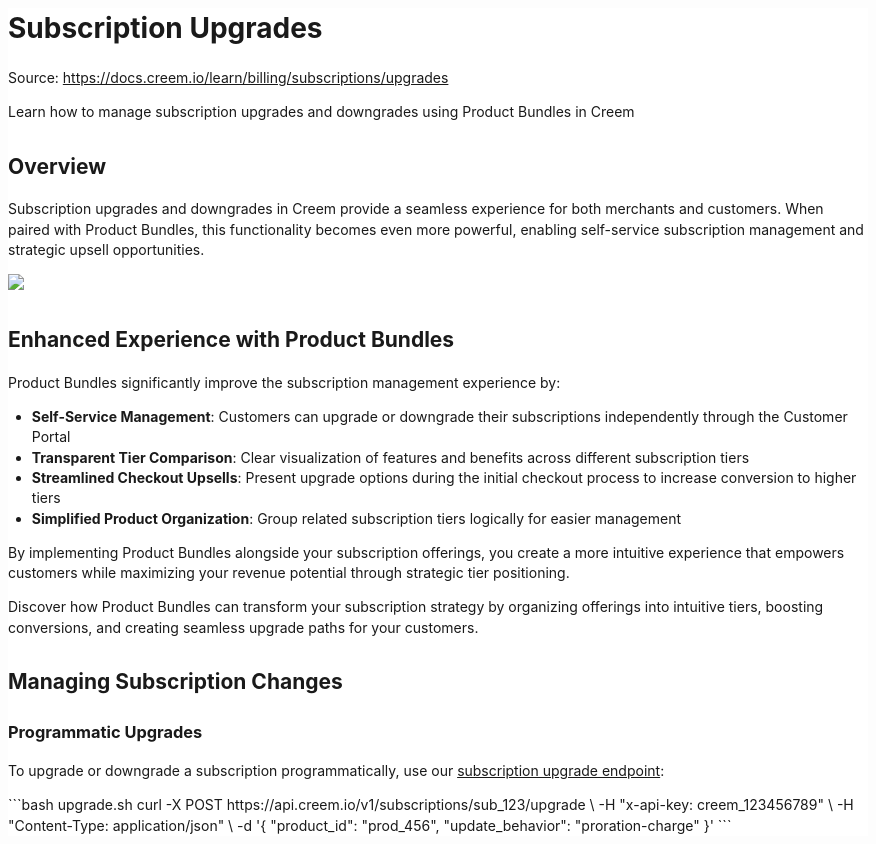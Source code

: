 # Subscription Upgrades
Source: https://docs.creem.io/learn/billing/subscriptions/upgrades

Learn how to manage subscription upgrades and downgrades using Product Bundles in Creem

## Overview

Subscription upgrades and downgrades in Creem provide a seamless experience for both merchants and customers. When paired with Product Bundles, this functionality becomes even more powerful, enabling self-service subscription management and strategic upsell opportunities.

<Frame>
  <img style={{ borderRadius: "0.5rem" }} src="https://nucn5fajkcc6sgrd.public.blob.vercel-storage.com/product-upgrades-IHSx20ijI5xkwzqJVCdOPLhZxNXuT0.png" />
</Frame>

## Enhanced Experience with Product Bundles

Product Bundles significantly improve the subscription management experience by:

* **Self-Service Management**: Customers can upgrade or downgrade their subscriptions independently through the Customer Portal
* **Transparent Tier Comparison**: Clear visualization of features and benefits across different subscription tiers
* **Streamlined Checkout Upsells**: Present upgrade options during the initial checkout process to increase conversion to higher tiers
* **Simplified Product Organization**: Group related subscription tiers logically for easier management

By implementing Product Bundles alongside your subscription offerings, you create a more intuitive experience that empowers customers while maximizing your revenue potential through strategic tier positioning.

<Card href="/learn/billing/subscriptions/bundles" title="Product Bundles" icon="layer-group">
  Discover how Product Bundles can transform your subscription strategy by
  organizing offerings into intuitive tiers, boosting conversions, and creating
  seamless upgrade paths for your customers.
</Card>

## Managing Subscription Changes

### Programmatic Upgrades

To upgrade or downgrade a subscription programmatically, use our [subscription upgrade endpoint](/api-reference/endpoint/upgrade-subscription):

<CodeGroup>
  ```bash upgrade.sh
  curl -X POST https://api.creem.io/v1/subscriptions/sub_123/upgrade \
    -H "x-api-key: creem_123456789" \
    -H "Content-Type: application/json" \
    -d '{
      "product_id": "prod_456",
      "update_behavior": "proration-charge"
    }'
  ```

